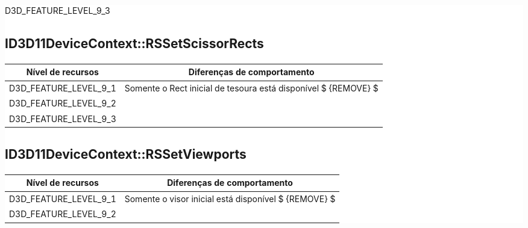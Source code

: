 </tr>
<tr class="odd">
<td>D3D_FEATURE_LEVEL_9_3</td>

</tr>
</tbody>
</table>



 

## <a name="id3d11devicecontextrssetscissorrects"></a>ID3D11DeviceContext::RSSetScissorRects



<table>
<thead>
<tr class="header">
<th>Nível de recursos</th>
<th>Diferenças de comportamento</th>
</tr>
</thead>
<tbody>
<tr class="odd">
<td>D3D_FEATURE_LEVEL_9_1</td>
<td rowspan="3">Somente o Rect inicial de tesoura está disponível $ {REMOVE} $<br />
</td>
</tr>
<tr class="even">
<td>D3D_FEATURE_LEVEL_9_2</td>

</tr>
<tr class="odd">
<td>D3D_FEATURE_LEVEL_9_3</td>

</tr>
</tbody>
</table>



 

## <a name="id3d11devicecontextrssetviewports"></a>ID3D11DeviceContext::RSSetViewports



<table>
<thead>
<tr class="header">
<th>Nível de recursos</th>
<th>Diferenças de comportamento</th>
</tr>
</thead>
<tbody>
<tr class="odd">
<td>D3D_FEATURE_LEVEL_9_1</td>
<td rowspan="3">Somente o visor inicial está disponível $ {REMOVE} $<br />
</td>
</tr>
<tr class="even">
<td>D3D_FEATURE_LEVEL_9_2</td>

